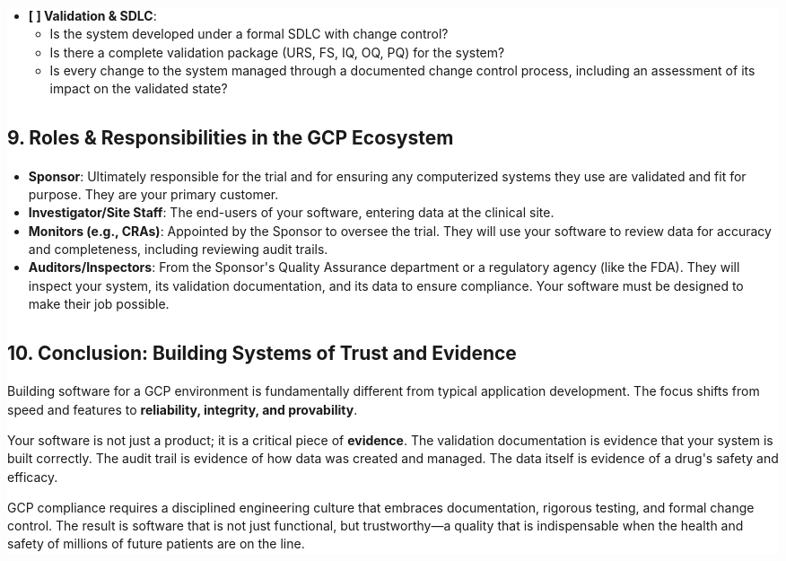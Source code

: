 *   **[ ] Validation & SDLC**:
    *   Is the system developed under a formal SDLC with change control?
    *   Is there a complete validation package (URS, FS, IQ, OQ, PQ) for the system?
    *   Is every change to the system managed through a documented change control process, including an assessment of its impact on the validated state?

## 9. Roles & Responsibilities in the GCP Ecosystem
<a name="roles"></a>

*   **Sponsor**: Ultimately responsible for the trial and for ensuring any computerized systems they use are validated and fit for purpose. They are your primary customer.
*   **Investigator/Site Staff**: The end-users of your software, entering data at the clinical site.
*   **Monitors (e.g., CRAs)**: Appointed by the Sponsor to oversee the trial. They will use your software to review data for accuracy and completeness, including reviewing audit trails.
*   **Auditors/Inspectors**: From the Sponsor's Quality Assurance department or a regulatory agency (like the FDA). They will inspect your system, its validation documentation, and its data to ensure compliance. Your software must be designed to make their job possible.

## 10. Conclusion: Building Systems of Trust and Evidence
<a name="conclusion"></a>

Building software for a GCP environment is fundamentally different from typical application development. The focus shifts from speed and features to **reliability, integrity, and provability**.

Your software is not just a product; it is a critical piece of **evidence**. The validation documentation is evidence that your system is built correctly. The audit trail is evidence of how data was created and managed. The data itself is evidence of a drug's safety and efficacy.

GCP compliance requires a disciplined engineering culture that embraces documentation, rigorous testing, and formal change control. The result is software that is not just functional, but trustworthy—a quality that is indispensable when the health and safety of millions of future patients are on the line.